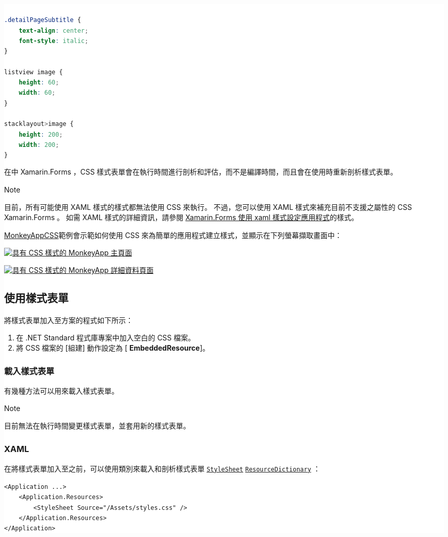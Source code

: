 ```css

.detailPageSubtitle {
    text-align: center;
    font-style: italic;
}

listview image {
    height: 60;
    width: 60;
}

stacklayout>image {
    height: 200;
    width: 200;
}
```

在中 Xamarin.Forms ，CSS 樣式表單會在執行時間進行剖析和評估，而不是編譯時間，而且會在使用時重新剖析樣式表單。

> [!NOTE]
> 目前，所有可能使用 XAML 樣式的樣式都無法使用 CSS 來執行。 不過，您可以使用 XAML 樣式來補充目前不支援之屬性的 CSS Xamarin.Forms 。 如需 XAML 樣式的詳細資訊，請參閱 [ Xamarin.Forms 使用 xaml 樣式設定應用程式](~/xamarin-forms/user-interface/styles/xaml/index.md)的樣式。

[MonkeyAppCSS](/samples/xamarin/xamarin-forms-samples/userinterface-styles-monkeyappcss)範例會示範如何使用 CSS 來為簡單的應用程式建立樣式，並顯示在下列螢幕擷取畫面中：

[![具有 CSS 樣式的 MonkeyApp 主頁面](css-images/MonkeyAppMainPage.png "具有 CSS 樣式的 MonkeyApp 主頁面")](css-images/MonkeyAppMainPage-Large.png#lightbox "具有 CSS 樣式的 MonkeyApp 主頁面")

[![具有 CSS 樣式的 MonkeyApp 詳細資料頁面](css-images/MonkeyAppDetailPage.png "具有 CSS 樣式的 MonkeyApp 詳細資料頁面")](css-images/MonkeyAppDetailPage-Large.png#lightbox "具有 CSS 樣式的 MonkeyApp 詳細資料頁面")

## <a name="consuming-a-style-sheet"></a>使用樣式表單

將樣式表單加入至方案的程式如下所示：

1. 在 .NET Standard 程式庫專案中加入空白的 CSS 檔案。
1. 將 CSS 檔案的 [組建] 動作設定為 [ **EmbeddedResource**]。

### <a name="loading-a-style-sheet"></a>載入樣式表單

有幾種方法可以用來載入樣式表單。

> [!NOTE]
> 目前無法在執行時間變更樣式表單，並套用新的樣式表單。

### <a name="xaml"></a>XAML

在將樣式表單加入至之前，可以使用類別來載入和剖析樣式表單 [`StyleSheet`](xref:Xamarin.Forms.StyleSheets.StyleSheet) [`ResourceDictionary`](xref:Xamarin.Forms.ResourceDictionary) ：

```xaml
<Application ...>
    <Application.Resources>
        <StyleSheet Source="/Assets/styles.css" />
    </Application.Resources>
</Application>
```
